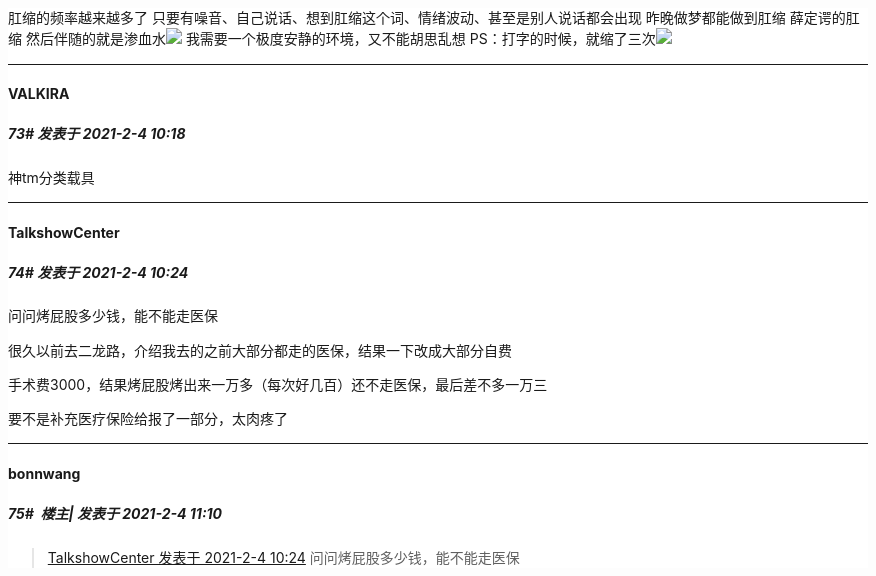 


肛缩的频率越来越多了
只要有噪音、自己说话、想到肛缩这个词、情绪波动、甚至是别人说话都会出现
昨晚做梦都能做到肛缩
薛定谔的肛缩
然后伴随的就是渗血水<img src="https://static.saraba1st.com/image/smiley/face2017/150.png" referrerpolicy="no-referrer">
我需要一个极度安静的环境，又不能胡思乱想
PS：打字的时候，就缩了三次<img src="https://static.saraba1st.com/image/smiley/face2017/119.png" referrerpolicy="no-referrer">







*****

####  VALKIRA  
##### 73#       发表于 2021-2-4 10:18




神tm分类载具







*****

####  TalkshowCenter  
##### 74#       发表于 2021-2-4 10:24




问问烤屁股多少钱，能不能走医保

很久以前去二龙路，介绍我去的之前大部分都走的医保，结果一下改成大部分自费

手术费3000，结果烤屁股烤出来一万多（每次好几百）还不走医保，最后差不多一万三

要不是补充医疗保险给报了一部分，太肉疼了







*****

####  bonnwang  
##### 75#         楼主| 发表于 2021-2-4 11:10



<blockquote><a href="httphttps://bbs.saraba1st.com/2b/forum.php?mod=redirect&amp;goto=findpost&amp;pid=50234796&amp;ptid=1985151" target="_blank">TalkshowCenter 发表于 2021-2-4 10:24</a>
问问烤屁股多少钱，能不能走医保
